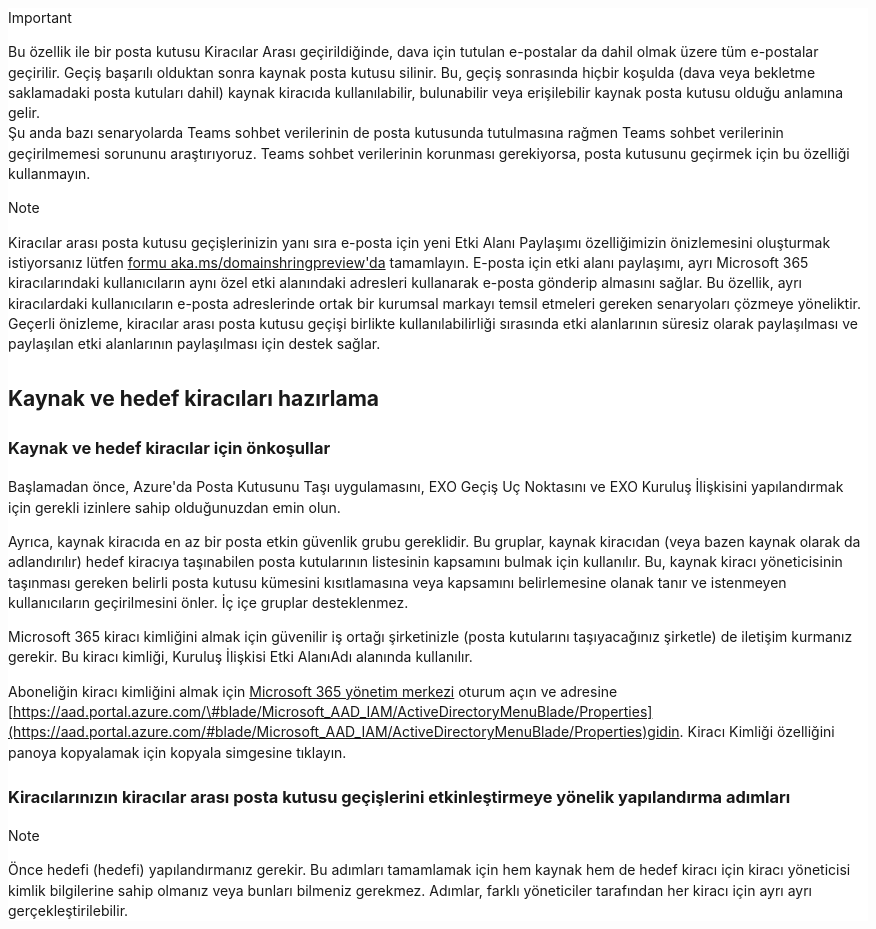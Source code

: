> [!IMPORTANT]
> Bu özellik ile bir posta kutusu Kiracılar Arası geçirildiğinde, dava için tutulan e-postalar da dahil olmak üzere tüm e-postalar geçirilir. Geçiş başarılı olduktan sonra kaynak posta kutusu silinir. Bu, geçiş sonrasında hiçbir koşulda (dava veya bekletme saklamadaki posta kutuları dahil) kaynak kiracıda kullanılabilir, bulunabilir veya erişilebilir kaynak posta kutusu olduğu anlamına gelir.  
> Şu anda bazı senaryolarda Teams sohbet verilerinin de posta kutusunda tutulmasına rağmen Teams sohbet verilerinin geçirilmemesi sorununu araştırıyoruz. Teams sohbet verilerinin korunması gerekiyorsa, posta kutusunu geçirmek için bu özelliği kullanmayın.

> [!NOTE]
> Kiracılar arası posta kutusu geçişlerinizin yanı sıra e-posta için yeni Etki Alanı Paylaşımı özelliğimizin önizlemesini oluşturmak istiyorsanız lütfen [formu aka.ms/domainshringpreview'da](https://aka.ms/domainshringpreview) tamamlayın. E-posta için etki alanı paylaşımı, ayrı Microsoft 365 kiracılarındaki kullanıcıların aynı özel etki alanındaki adresleri kullanarak e-posta gönderip almasını sağlar. Bu özellik, ayrı kiracılardaki kullanıcıların e-posta adreslerinde ortak bir kurumsal markayı temsil etmeleri gereken senaryoları çözmeye yöneliktir. Geçerli önizleme, kiracılar arası posta kutusu geçişi birlikte kullanılabilirliği sırasında etki alanlarının süresiz olarak paylaşılması ve paylaşılan etki alanlarının paylaşılması için destek sağlar.

## <a name="preparing-source-and-target-tenants"></a>Kaynak ve hedef kiracıları hazırlama

### <a name="prerequisites-for-source-and-target-tenants"></a>Kaynak ve hedef kiracılar için önkoşullar

Başlamadan önce, Azure'da Posta Kutusunu Taşı uygulamasını, EXO Geçiş Uç Noktasını ve EXO Kuruluş İlişkisini yapılandırmak için gerekli izinlere sahip olduğunuzdan emin olun.

Ayrıca, kaynak kiracıda en az bir posta etkin güvenlik grubu gereklidir. Bu gruplar, kaynak kiracıdan (veya bazen kaynak olarak da adlandırılır) hedef kiracıya taşınabilen posta kutularının listesinin kapsamını bulmak için kullanılır. Bu, kaynak kiracı yöneticisinin taşınması gereken belirli posta kutusu kümesini kısıtlamasına veya kapsamını belirlemesine olanak tanır ve istenmeyen kullanıcıların geçirilmesini önler. İç içe gruplar desteklenmez.

Microsoft 365 kiracı kimliğini almak için güvenilir iş ortağı şirketinizle (posta kutularını taşıyacağınız şirketle) de iletişim kurmanız gerekir. Bu kiracı kimliği, Kuruluş İlişkisi Etki AlanıAdı alanında kullanılır.

Aboneliğin kiracı kimliğini almak için [Microsoft 365 yönetim merkezi](https://go.microsoft.com/fwlink/p/?linkid=2024339) oturum açın ve adresine [https://aad.portal.azure.com/\#blade/Microsoft_AAD_IAM/ActiveDirectoryMenuBlade/Properties](https://aad.portal.azure.com/#blade/Microsoft_AAD_IAM/ActiveDirectoryMenuBlade/Properties)gidin. Kiracı Kimliği özelliğini panoya kopyalamak için kopyala simgesine tıklayın.

### <a name="configuration-steps-to-enable-your-tenants-for-cross-tenant-mailbox-migrations"></a>Kiracılarınızın kiracılar arası posta kutusu geçişlerini etkinleştirmeye yönelik yapılandırma adımları

> [!NOTE]
> Önce hedefi (hedefi) yapılandırmanız gerekir. Bu adımları tamamlamak için hem kaynak hem de hedef kiracı için kiracı yöneticisi kimlik bilgilerine sahip olmanız veya bunları bilmeniz gerekmez. Adımlar, farklı yöneticiler tarafından her kiracı için ayrı ayrı gerçekleştirilebilir.
